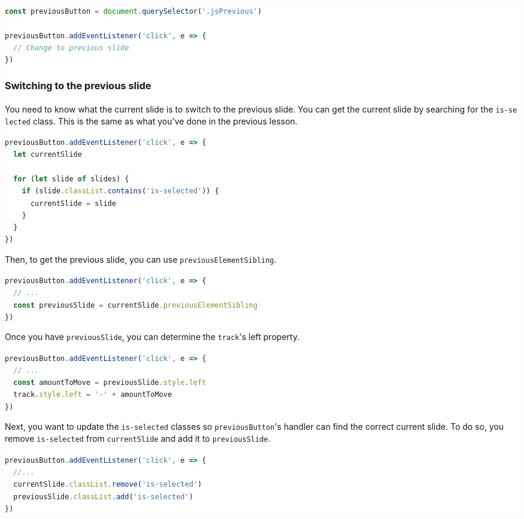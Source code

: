 ```js
const previousButton = document.querySelector('.jsPrevious')

previousButton.addEventListener('click', e => {
  // Change to previous slide
})
```

### Switching to the previous slide

You need to know what the current slide is to switch to the previous slide. You can get the current slide by searching for the `is-selected` class. This is the same as what you've done in the previous lesson.

```js
previousButton.addEventListener('click', e => {
  let currentSlide

  for (let slide of slides) {
    if (slide.classList.contains('is-selected')) {
      currentSlide = slide
    }
  }
})
```

Then, to get the previous slide, you can use
`previousElementSibling`.

```js
previousButton.addEventListener('click', e => {
  // ...
  const previousSlide = currentSlide.previousElementSibling
})
```

Once you have `previousSlide`, you can determine the `track`'s left property.

```js
previousButton.addEventListener('click', e => {
  // ...
  const amountToMove = previousSlide.style.left
  track.style.left = '-' + amountToMove
})
```

Next, you want to update the `is-selected` classes so `previousButton`'s handler can find the correct current slide. To do so, you remove `is-selected` from `currentSlide` and add it to `previousSlide`.

```js
previousButton.addEventListener('click', e => {
  //...
  currentSlide.classList.remove('is-selected')
  previousSlide.classList.add('is-selected')
})
```

